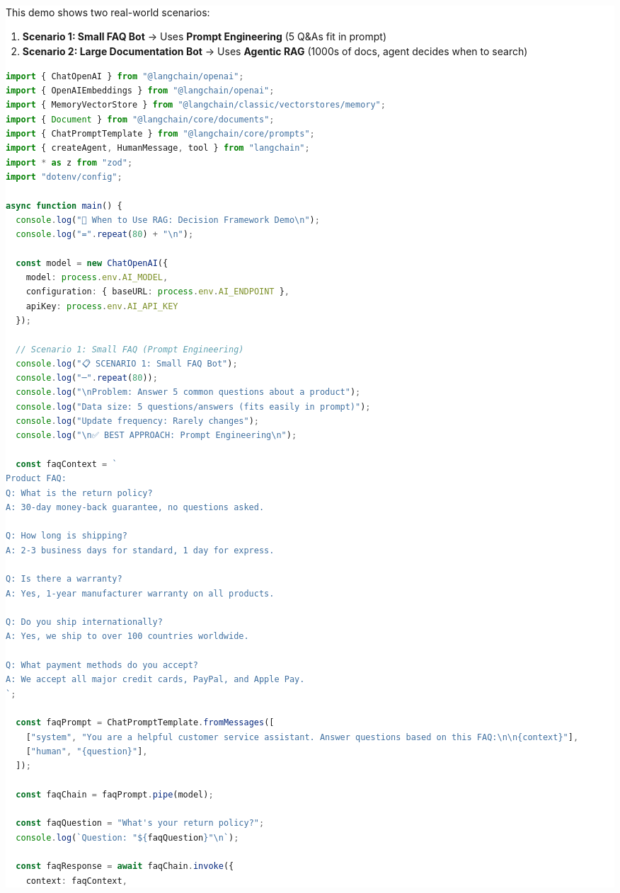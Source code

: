 This demo shows two real-world scenarios:

1. **Scenario 1: Small FAQ Bot** → Uses **Prompt Engineering** (5 Q&As fit in prompt)
2. **Scenario 2: Large Documentation Bot** → Uses **Agentic RAG** (1000s of docs, agent decides when to search)

```typescript
import { ChatOpenAI } from "@langchain/openai";
import { OpenAIEmbeddings } from "@langchain/openai";
import { MemoryVectorStore } from "@langchain/classic/vectorstores/memory";
import { Document } from "@langchain/core/documents";
import { ChatPromptTemplate } from "@langchain/core/prompts";
import { createAgent, HumanMessage, tool } from "langchain";
import * as z from "zod";
import "dotenv/config";

async function main() {
  console.log("🎯 When to Use RAG: Decision Framework Demo\n");
  console.log("=".repeat(80) + "\n");

  const model = new ChatOpenAI({
    model: process.env.AI_MODEL,
    configuration: { baseURL: process.env.AI_ENDPOINT },
    apiKey: process.env.AI_API_KEY
  });

  // Scenario 1: Small FAQ (Prompt Engineering)
  console.log("📋 SCENARIO 1: Small FAQ Bot");
  console.log("─".repeat(80));
  console.log("\nProblem: Answer 5 common questions about a product");
  console.log("Data size: 5 questions/answers (fits easily in prompt)");
  console.log("Update frequency: Rarely changes");
  console.log("\n✅ BEST APPROACH: Prompt Engineering\n");

  const faqContext = `
Product FAQ:
Q: What is the return policy?
A: 30-day money-back guarantee, no questions asked.

Q: How long is shipping?
A: 2-3 business days for standard, 1 day for express.

Q: Is there a warranty?
A: Yes, 1-year manufacturer warranty on all products.

Q: Do you ship internationally?
A: Yes, we ship to over 100 countries worldwide.

Q: What payment methods do you accept?
A: We accept all major credit cards, PayPal, and Apple Pay.
`;

  const faqPrompt = ChatPromptTemplate.fromMessages([
    ["system", "You are a helpful customer service assistant. Answer questions based on this FAQ:\n\n{context}"],
    ["human", "{question}"],
  ]);

  const faqChain = faqPrompt.pipe(model);

  const faqQuestion = "What's your return policy?";
  console.log(`Question: "${faqQuestion}"\n`);

  const faqResponse = await faqChain.invoke({
    context: faqContext,
```